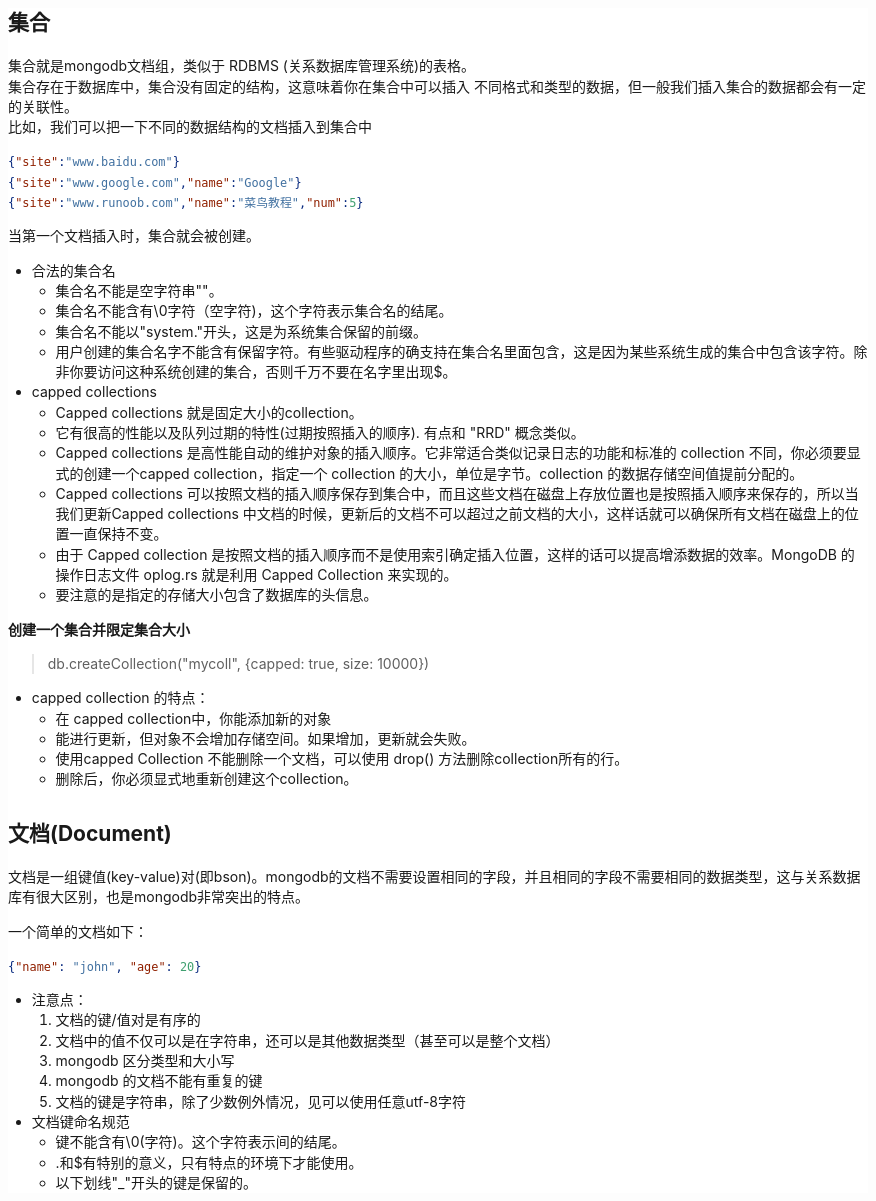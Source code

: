 ## 集合  
集合就是mongodb文档组，类似于 RDBMS (关系数据库管理系统)的表格。   
集合存在于数据库中，集合没有固定的结构，这意味着你在集合中可以插入
不同格式和类型的数据，但一般我们插入集合的数据都会有一定的关联性。   
比如，我们可以把一下不同的数据结构的文档插入到集合中

```json
{"site":"www.baidu.com"}
{"site":"www.google.com","name":"Google"}
{"site":"www.runoob.com","name":"菜鸟教程","num":5}
``` 
当第一个文档插入时，集合就会被创建。 

- 合法的集合名 
    * 集合名不能是空字符串""。
    * 集合名不能含有\0字符（空字符)，这个字符表示集合名的结尾。
    * 集合名不能以"system."开头，这是为系统集合保留的前缀。
    * 用户创建的集合名字不能含有保留字符。有些驱动程序的确支持在集合名里面包含，这是因为某些系统生成的集合中包含该字符。除非你要访问这种系统创建的集合，否则千万不要在名字里出现$。　    
- capped collections 
  + Capped collections 就是固定大小的collection。
  + 它有很高的性能以及队列过期的特性(过期按照插入的顺序). 有点和 "RRD" 概念类似。
  + Capped collections 是高性能自动的维护对象的插入顺序。它非常适合类似记录日志的功能和标准的 collection 不同，你必须要显式的创建一个capped collection，指定一个 collection 的大小，单位是字节。collection 的数据存储空间值提前分配的。
  + Capped collections 可以按照文档的插入顺序保存到集合中，而且这些文档在磁盘上存放位置也是按照插入顺序来保存的，所以当我们更新Capped collections 中文档的时候，更新后的文档不可以超过之前文档的大小，这样话就可以确保所有文档在磁盘上的位置一直保持不变。
  + 由于 Capped collection 是按照文档的插入顺序而不是使用索引确定插入位置，这样的话可以提高增添数据的效率。MongoDB 的操作日志文件 oplog.rs 就是利用 Capped Collection 来实现的。
  + 要注意的是指定的存储大小包含了数据库的头信息。  

**创建一个集合并限定集合大小**    
> db.createCollection("mycoll", {capped: true, size: 10000})  

- capped collection 的特点：
  + 在 capped collection中，你能添加新的对象  
  + 能进行更新，但对象不会增加存储空间。如果增加，更新就会失败。
  + 使用capped Collection 不能删除一个文档，可以使用 drop() 方法删除collection所有的行。
  + 删除后，你必须显式地重新创建这个collection。
 
## 文档(Document) 
文档是一组键值(key-value)对(即bson)。mongodb的文档不需要设置相同的字段，并且相同的字段不需要相同的数据类型，这与关系数据库有很大区别，也是mongodb非常突出的特点。

一个简单的文档如下：
```json
{"name": "john", "age": 20}
``` 
- 注意点：
  1. 文档的键/值对是有序的
  2. 文档中的值不仅可以是在字符串，还可以是其他数据类型（甚至可以是整个文档）
  3. mongodb 区分类型和大小写
  4. mongodb 的文档不能有重复的键
  5. 文档的键是字符串，除了少数例外情况，见可以使用任意utf-8字符  
- 文档键命名规范
  + 键不能含有\0(字符)。这个字符表示间的结尾。
  + .和$有特别的意义，只有特点的环境下才能使用。
  + 以下划线"_"开头的键是保留的。  
